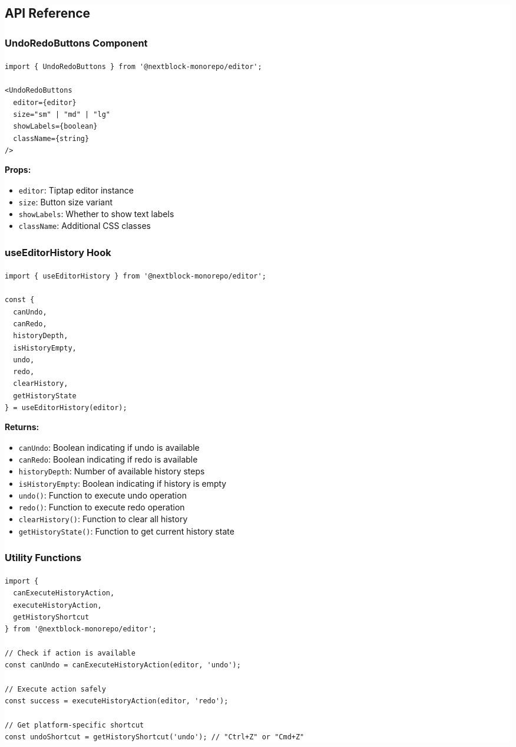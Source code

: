 ## API Reference

### UndoRedoButtons Component

```tsx
import { UndoRedoButtons } from '@nextblock-monorepo/editor';

<UndoRedoButtons 
  editor={editor}
  size="sm" | "md" | "lg"
  showLabels={boolean}
  className={string}
/>
```

**Props:**
- `editor`: Tiptap editor instance
- `size`: Button size variant
- `showLabels`: Whether to show text labels
- `className`: Additional CSS classes

### useEditorHistory Hook

```tsx
import { useEditorHistory } from '@nextblock-monorepo/editor';

const {
  canUndo,
  canRedo,
  historyDepth,
  isHistoryEmpty,
  undo,
  redo,
  clearHistory,
  getHistoryState
} = useEditorHistory(editor);
```

**Returns:**
- `canUndo`: Boolean indicating if undo is available
- `canRedo`: Boolean indicating if redo is available
- `historyDepth`: Number of available history steps
- `isHistoryEmpty`: Boolean indicating if history is empty
- `undo()`: Function to execute undo operation
- `redo()`: Function to execute redo operation
- `clearHistory()`: Function to clear all history
- `getHistoryState()`: Function to get current history state

### Utility Functions

```tsx
import { 
  canExecuteHistoryAction, 
  executeHistoryAction, 
  getHistoryShortcut 
} from '@nextblock-monorepo/editor';

// Check if action is available
const canUndo = canExecuteHistoryAction(editor, 'undo');

// Execute action safely
const success = executeHistoryAction(editor, 'redo');

// Get platform-specific shortcut
const undoShortcut = getHistoryShortcut('undo'); // "Ctrl+Z" or "Cmd+Z"
```